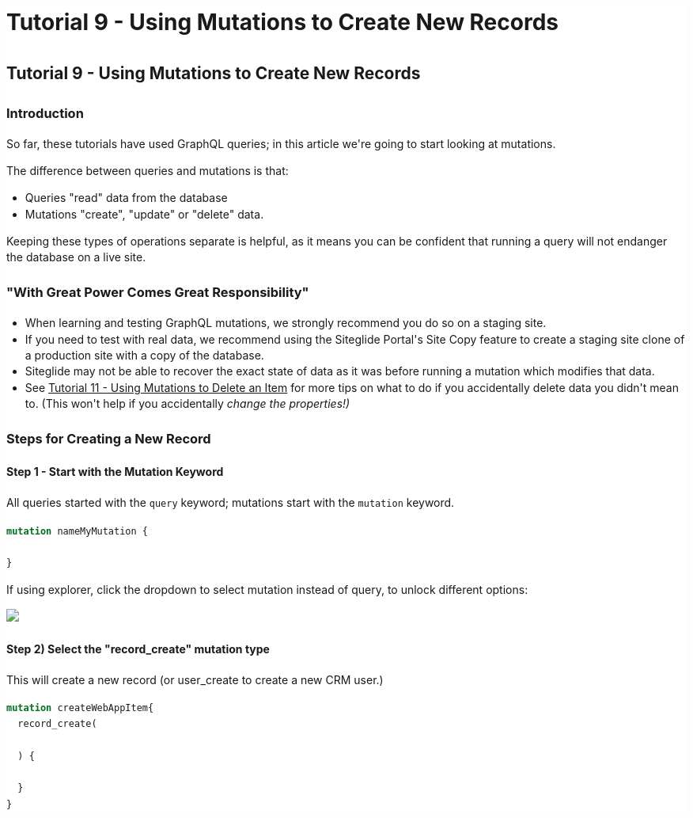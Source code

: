 # Tutorial 9 - Using Mutations to Create New Records

## Tutorial 9 - Using Mutations to Create New Records

### Introduction

So far, these tutorials have used GraphQL queries; in this article we're going to start looking at mutations.

The difference between queries and mutations is that:

* Queries "read" data from the database
* Mutations "create", "update" or "delete" data.

Keeping these types of operations separate is helpful, as it means you can be confident that running a query will not endanger the database on a live site.

### "With Great Power Comes Great Responsibility"

* When learning and testing GraphQL mutations, we strongly recommend you do so on a staging site.
* If you need to test with real data, we recommend using the Siteglide Portal's Site Copy feature to create a staging site clone of a production site with a copy of the database.
* Siteglide may not be able to recover the exact state of data as it was before running a mutation which modifies that data.
* See [Tutorial 11 - Using Mutations to Delete an Item](tutorial-11-using-mutations-to-delete-an-item.md) for more tips on what to do if you accidentally delete data you didn't mean to. (This won't help if you accidentally _change the properties!)_

### Steps for Creating a New Record

#### Step 1 - Start with the Mutation Keyword

All queries started with the `query` keyword; mutations start with the `mutation` keyword.

```graphql
mutation nameMyMutation {

}
```

If using explorer, click the dropdown to select mutation instead of query, to unlock different options:

![](../../../.gitbook/assets/archbee_uploads/k9tpG-xPVBl-WmABctwCQ_image.png)

#### Step 2) Select the "record\_create" mutation type

This will create a new record (or user\_create to create a new CRM user.)

```graphql
mutation createWebAppItem{
  record_create(
  
  ) {
  
  }
}

```
